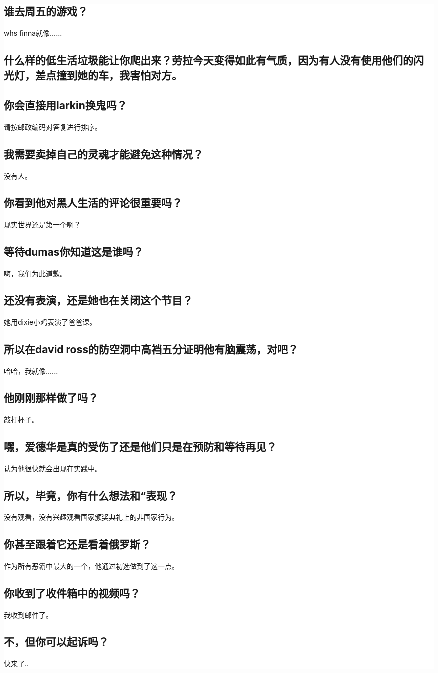 ## 谁去周五的游戏？
whs finna就像......

## 什么样的低生活垃圾能让你爬出来？劳拉今天变得如此有气质，因为有人没有使用他们的闪光灯，差点撞到她的车，我害怕对方。

## 你会直接用larkin换鬼吗？
请按邮政编码对答复进行排序。

## 我需要卖掉自己的灵魂才能避免这种情况？
没有人。

## 你看到他对黑人生活的评论很重要吗？
现实世界还是第一个啊？

## 等待dumas你知道这是谁吗？
嗨，我们为此道歉。

## 还没有表演，还是她也在关闭这个节目？
她用dixie小鸡表演了爸爸课。

## 所以在david ross的防空洞中高裆五分证明他有脑震荡，对吧？
哈哈，我就像......

## 他刚刚那样做了吗？
敲打杯子。

## 嘿，爱德华是真的受伤了还是他们只是在预防和等待再见？
认为他很快就会出现在实践中。

## 所以，毕竟，你有什么想法和“表现？
没有观看，没有兴趣观看国家颁奖典礼上的非国家行为。

## 你甚至跟着它还是看着俄罗斯？
作为所有恶霸中最大的一个，他通过初选做到了这一点。

## 你收到了收件箱中的视频吗？
我收到邮件了。

## 不，但你可以起诉吗？
快来了..
